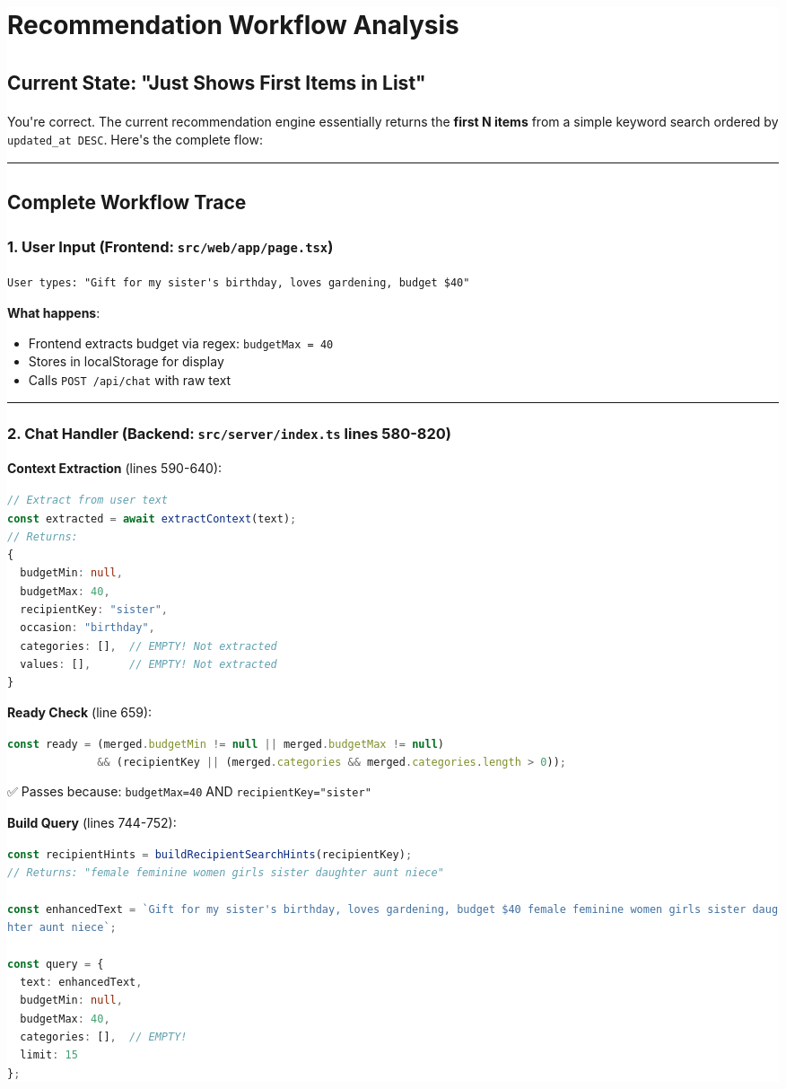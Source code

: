 # Recommendation Workflow Analysis

## Current State: "Just Shows First Items in List"

You're correct. The current recommendation engine essentially returns the **first N items** from a simple keyword search ordered by `updated_at DESC`. Here's the complete flow:

---

## Complete Workflow Trace

### 1. **User Input** (Frontend: `src/web/app/page.tsx`)
```
User types: "Gift for my sister's birthday, loves gardening, budget $40"
```

**What happens**:
- Frontend extracts budget via regex: `budgetMax = 40`
- Stores in localStorage for display
- Calls `POST /api/chat` with raw text

---

### 2. **Chat Handler** (Backend: `src/server/index.ts` lines 580-820)

**Context Extraction** (lines 590-640):
```typescript
// Extract from user text
const extracted = await extractContext(text);
// Returns:
{
  budgetMin: null,
  budgetMax: 40,
  recipientKey: "sister",
  occasion: "birthday",
  categories: [],  // EMPTY! Not extracted
  values: [],      // EMPTY! Not extracted
}
```

**Ready Check** (line 659):
```typescript
const ready = (merged.budgetMin != null || merged.budgetMax != null)
              && (recipientKey || (merged.categories && merged.categories.length > 0));
```
✅ Passes because: `budgetMax=40` AND `recipientKey="sister"`

**Build Query** (lines 744-752):
```typescript
const recipientHints = buildRecipientSearchHints(recipientKey);
// Returns: "female feminine women girls sister daughter aunt niece"

const enhancedText = `Gift for my sister's birthday, loves gardening, budget $40 female feminine women girls sister daughter aunt niece`;

const query = {
  text: enhancedText,
  budgetMin: null,
  budgetMax: 40,
  categories: [],  // EMPTY!
  limit: 15
};
```
